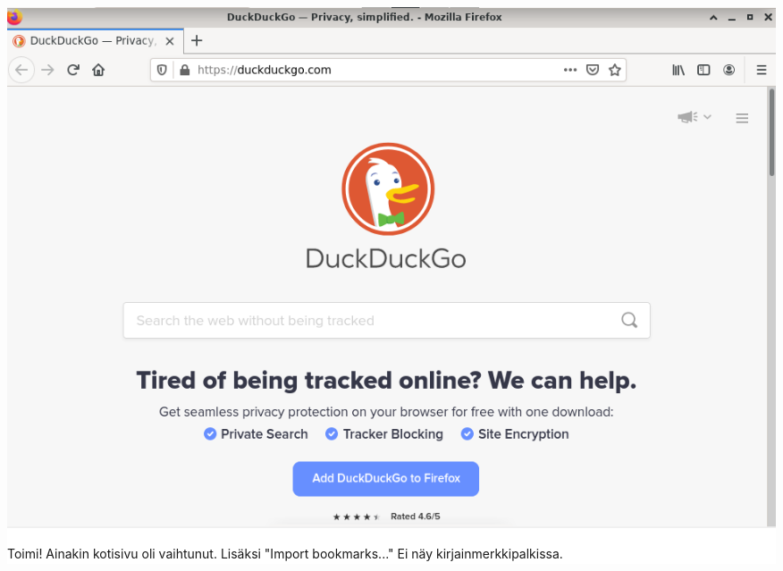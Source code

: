 ![Image](screenshots/H7_18.png)

Toimi! Ainakin kotisivu oli vaihtunut. Lisäksi "Import bookmarks..." Ei näy kirjainmerkkipalkissa. 
